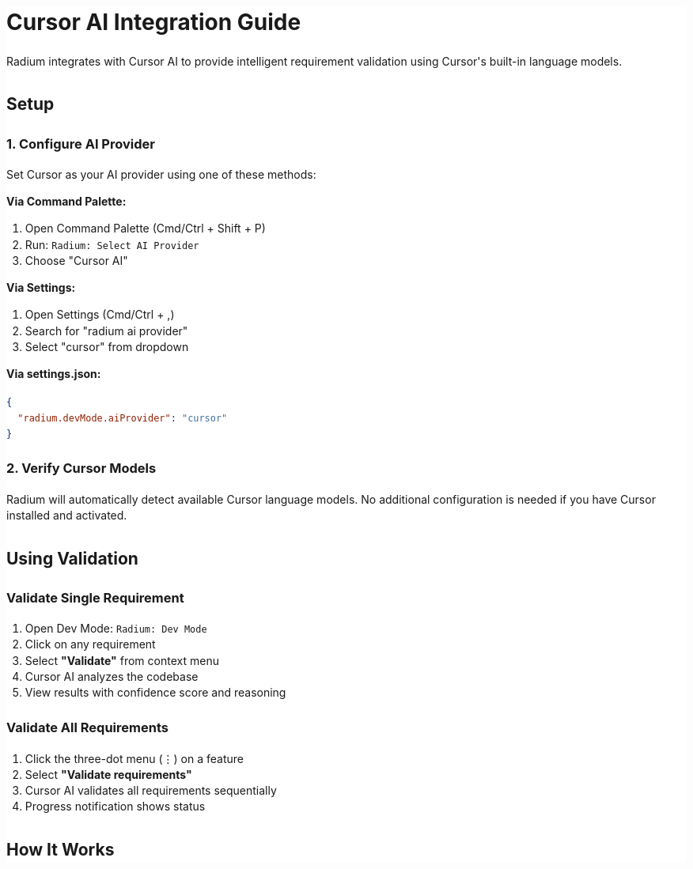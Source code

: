 # Cursor AI Integration Guide

Radium integrates with Cursor AI to provide intelligent requirement validation using Cursor's built-in language models.

## Setup

### 1. Configure AI Provider

Set Cursor as your AI provider using one of these methods:

**Via Command Palette:**
1. Open Command Palette (Cmd/Ctrl + Shift + P)
2. Run: `Radium: Select AI Provider`
3. Choose "Cursor AI"

**Via Settings:**
1. Open Settings (Cmd/Ctrl + ,)
2. Search for "radium ai provider"
3. Select "cursor" from dropdown

**Via settings.json:**
```json
{
  "radium.devMode.aiProvider": "cursor"
}
```

### 2. Verify Cursor Models

Radium will automatically detect available Cursor language models. No additional configuration is needed if you have Cursor installed and activated.

## Using Validation

### Validate Single Requirement

1. Open Dev Mode: `Radium: Dev Mode`
2. Click on any requirement
3. Select **"Validate"** from context menu
4. Cursor AI analyzes the codebase
5. View results with confidence score and reasoning

### Validate All Requirements

1. Click the three-dot menu (⋮) on a feature
2. Select **"Validate requirements"**
3. Cursor AI validates all requirements sequentially
4. Progress notification shows status

## How It Works
